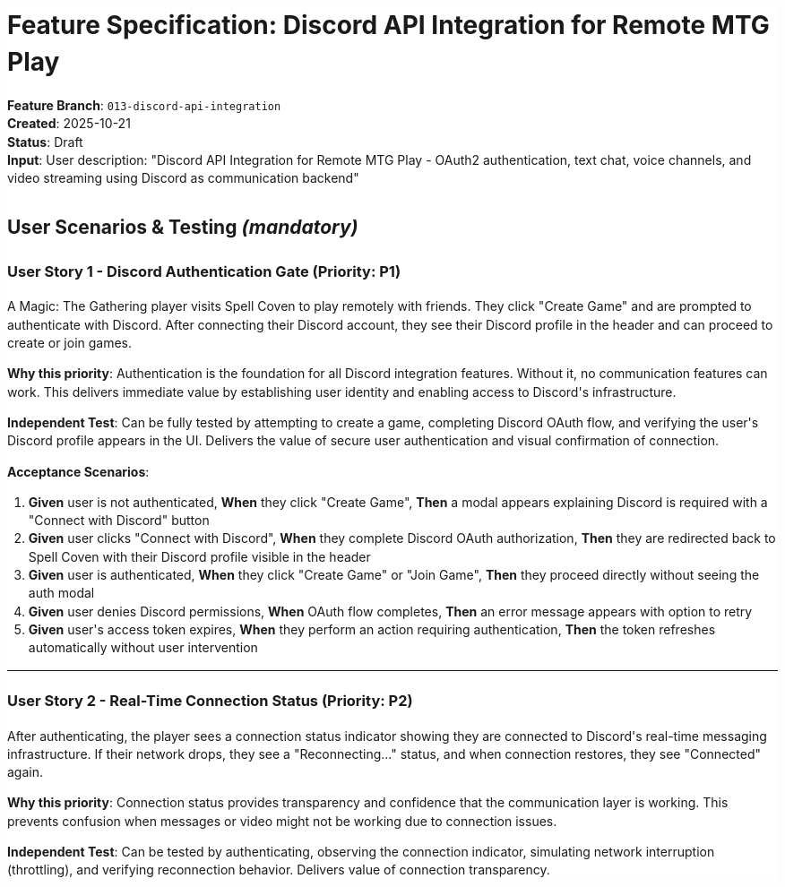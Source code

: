# Feature Specification: Discord API Integration for Remote MTG Play

**Feature Branch**: `013-discord-api-integration`  
**Created**: 2025-10-21  
**Status**: Draft  
**Input**: User description: "Discord API Integration for Remote MTG Play - OAuth2 authentication, text chat, voice channels, and video streaming using Discord as communication backend"

## User Scenarios & Testing *(mandatory)*

### User Story 1 - Discord Authentication Gate (Priority: P1)

A Magic: The Gathering player visits Spell Coven to play remotely with friends. They click "Create Game" and are prompted to authenticate with Discord. After connecting their Discord account, they see their Discord profile in the header and can proceed to create or join games.

**Why this priority**: Authentication is the foundation for all Discord integration features. Without it, no communication features can work. This delivers immediate value by establishing user identity and enabling access to Discord's infrastructure.

**Independent Test**: Can be fully tested by attempting to create a game, completing Discord OAuth flow, and verifying the user's Discord profile appears in the UI. Delivers the value of secure user authentication and visual confirmation of connection.

**Acceptance Scenarios**:

1. **Given** user is not authenticated, **When** they click "Create Game", **Then** a modal appears explaining Discord is required with a "Connect with Discord" button
2. **Given** user clicks "Connect with Discord", **When** they complete Discord OAuth authorization, **Then** they are redirected back to Spell Coven with their Discord profile visible in the header
3. **Given** user is authenticated, **When** they click "Create Game" or "Join Game", **Then** they proceed directly without seeing the auth modal
4. **Given** user denies Discord permissions, **When** OAuth flow completes, **Then** an error message appears with option to retry
5. **Given** user's access token expires, **When** they perform an action requiring authentication, **Then** the token refreshes automatically without user intervention

---

### User Story 2 - Real-Time Connection Status (Priority: P2)

After authenticating, the player sees a connection status indicator showing they are connected to Discord's real-time messaging infrastructure. If their network drops, they see a "Reconnecting..." status, and when connection restores, they see "Connected" again.

**Why this priority**: Connection status provides transparency and confidence that the communication layer is working. This prevents confusion when messages or video might not be working due to connection issues.

**Independent Test**: Can be tested by authenticating, observing the connection indicator, simulating network interruption (throttling), and verifying reconnection behavior. Delivers value of connection transparency.
